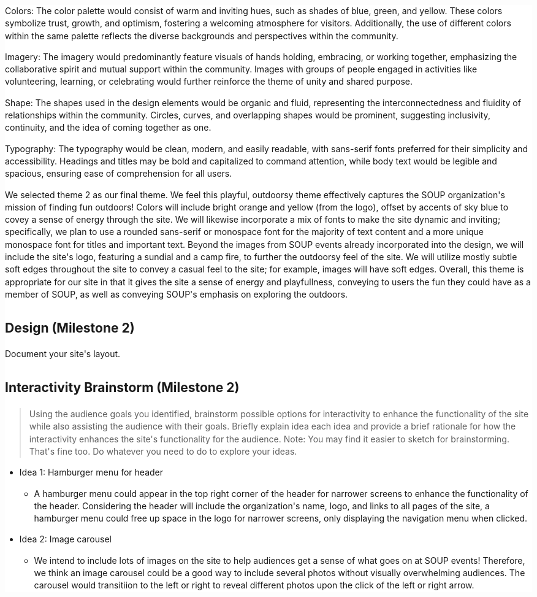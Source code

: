 Colors: The color palette would consist of warm and inviting hues, such as shades of blue, green, and yellow. These colors symbolize trust, growth, and optimism, fostering a welcoming atmosphere for visitors. Additionally, the use of different colors within the same palette reflects the diverse backgrounds and perspectives within the community.

Imagery: The imagery would predominantly feature visuals of hands holding, embracing, or working together, emphasizing the collaborative spirit and mutual support within the community. Images with groups of people engaged in activities like volunteering, learning, or celebrating would further reinforce the theme of unity and shared purpose.

Shape: The shapes used in the design elements would be organic and fluid, representing the interconnectedness and fluidity of relationships within the community. Circles, curves, and overlapping shapes would be prominent, suggesting inclusivity, continuity, and the idea of coming together as one.

Typography: The typography would be clean, modern, and easily readable, with sans-serif fonts preferred for their simplicity and accessibility. Headings and titles may be bold and capitalized to command attention, while body text would be legible and spacious, ensuring ease of comprehension for all users.


We selected theme 2 as our final theme. We feel this playful, outdoorsy theme effectively captures the SOUP organization's mission of finding fun outdoors! Colors will include bright orange and yellow (from the logo), offset by accents of sky blue to covey a sense of energy through the site. We will likewise incorporate a mix of fonts to make the site dynamic and inviting; specifically, we plan to use a rounded sans-serif or monospace font for the majority of text content and a more unique monospace font for titles and important text. Beyond the images from SOUP events already incorporated into the design, we will include the site's logo, featuring a sundial and a camp fire, to further the outdoorsy feel of the site. We will utilize mostly subtle soft edges throughout the site to convey a casual feel to the site; for example, images will have soft edges. Overall, this theme is appropriate for our site in that it gives the site a sense of energy and playfullness, conveying to users the fun they could have as a member of SOUP, as well as conveying SOUP's emphasis on exploring the outdoors.


## Design (Milestone 2)

Document your site's layout.

## Interactivity Brainstorm (Milestone 2)
> Using the audience goals you identified, brainstorm possible options for interactivity to enhance the functionality of the site while also assisting the audience with their goals.
> Briefly explain idea each idea and provide a brief rationale for how the interactivity enhances the site's functionality for the audience.
> Note: You may find it easier to sketch for brainstorming. That's fine too. Do whatever you need to do to explore your ideas.

- Idea 1: Hamburger menu for header
  - A hamburger menu could appear in the top right corner of the header for narrower screens to enhance the functionality of the header. Considering the header will include the organization's name, logo, and links to all pages of the site, a hamburger menu could free up space in the logo for narrower screens, only displaying the navigation menu when clicked.

- Idea 2: Image carousel
  - We intend to include lots of images on the site to help audiences get a sense of what goes on at SOUP events! Therefore, we think an image carousel could be a good way to include several photos without visually overwhelming audiences. The carousel would transitiion to the left or right to reveal different photos upon the click of the left or right arrow.
